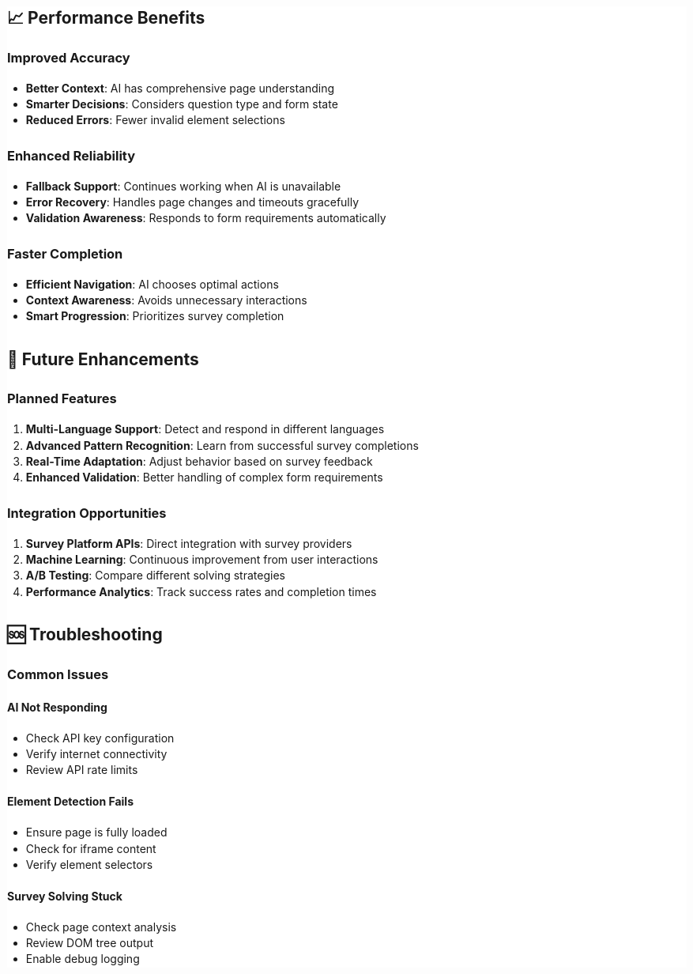 ## 📈 **Performance Benefits**

### **Improved Accuracy**
- **Better Context**: AI has comprehensive page understanding
- **Smarter Decisions**: Considers question type and form state
- **Reduced Errors**: Fewer invalid element selections

### **Enhanced Reliability**
- **Fallback Support**: Continues working when AI is unavailable
- **Error Recovery**: Handles page changes and timeouts gracefully
- **Validation Awareness**: Responds to form requirements automatically

### **Faster Completion**
- **Efficient Navigation**: AI chooses optimal actions
- **Context Awareness**: Avoids unnecessary interactions
- **Smart Progression**: Prioritizes survey completion

## 🔮 **Future Enhancements**

### **Planned Features**
1. **Multi-Language Support**: Detect and respond in different languages
2. **Advanced Pattern Recognition**: Learn from successful survey completions
3. **Real-Time Adaptation**: Adjust behavior based on survey feedback
4. **Enhanced Validation**: Better handling of complex form requirements

### **Integration Opportunities**
1. **Survey Platform APIs**: Direct integration with survey providers
2. **Machine Learning**: Continuous improvement from user interactions
3. **A/B Testing**: Compare different solving strategies
4. **Performance Analytics**: Track success rates and completion times

## 🆘 **Troubleshooting**

### **Common Issues**

#### **AI Not Responding**
- Check API key configuration
- Verify internet connectivity
- Review API rate limits

#### **Element Detection Fails**
- Ensure page is fully loaded
- Check for iframe content
- Verify element selectors

#### **Survey Solving Stuck**
- Check page context analysis
- Review DOM tree output
- Enable debug logging
